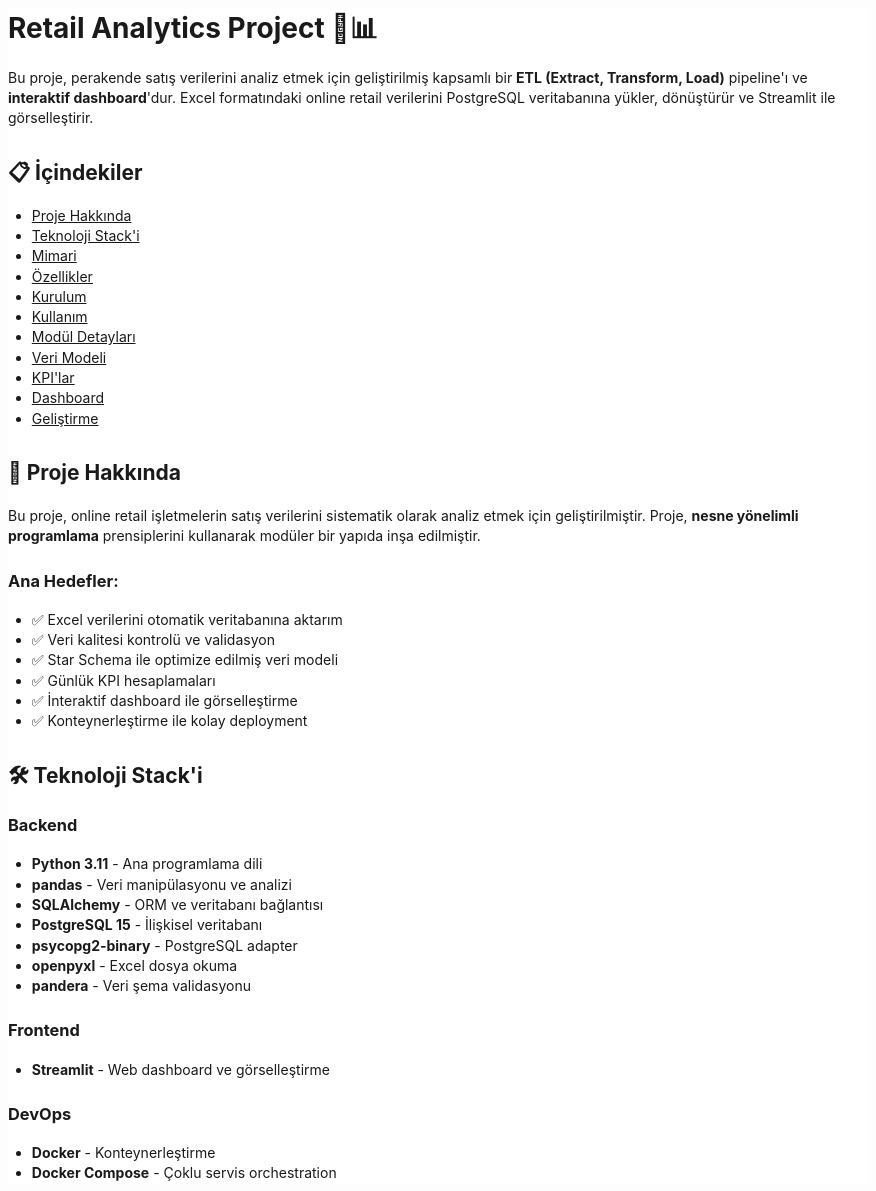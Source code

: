 # Retail Analytics Project 🛒📊

Bu proje, perakende satış verilerini analiz etmek için geliştirilmiş kapsamlı bir **ETL (Extract, Transform, Load)** pipeline'ı ve **interaktif dashboard**'dur. Excel formatındaki online retail verilerini PostgreSQL veritabanına yükler, dönüştürür ve Streamlit ile görselleştirir.

## 📋 İçindekiler

- [Proje Hakkında](#proje-hakkında)
- [Teknoloji Stack'i](#teknoloji-stacki)
- [Mimari](#mimari)
- [Özellikler](#özellikler)
- [Kurulum](#kurulum)
- [Kullanım](#kullanım)
- [Modül Detayları](#modül-detayları)
- [Veri Modeli](#veri-modeli)
- [KPI'lar](#kpılar)
- [Dashboard](#dashboard)
- [Geliştirme](#geliştirme)

## 🎯 Proje Hakkında

Bu proje, online retail işletmelerin satış verilerini sistematik olarak analiz etmek için geliştirilmiştir. Proje, **nesne yönelimli programlama** prensiplerini kullanarak modüler bir yapıda inşa edilmiştir.

### Ana Hedefler:
- ✅ Excel verilerini otomatik veritabanına aktarım
- ✅ Veri kalitesi kontrolü ve validasyon  
- ✅ Star Schema ile optimize edilmiş veri modeli
- ✅ Günlük KPI hesaplamaları
- ✅ İnteraktif dashboard ile görselleştirme
- ✅ Konteynerleştirme ile kolay deployment

## 🛠 Teknoloji Stack'i

### Backend
- **Python 3.11** - Ana programlama dili
- **pandas** - Veri manipülasyonu ve analizi
- **SQLAlchemy** - ORM ve veritabanı bağlantısı
- **PostgreSQL 15** - İlişkisel veritabanı
- **psycopg2-binary** - PostgreSQL adapter
- **openpyxl** - Excel dosya okuma
- **pandera** - Veri şema validasyonu

### Frontend
- **Streamlit** - Web dashboard ve görselleştirme

### DevOps
- **Docker** - Konteynerleştirme
- **Docker Compose** - Çoklu servis orchestration
